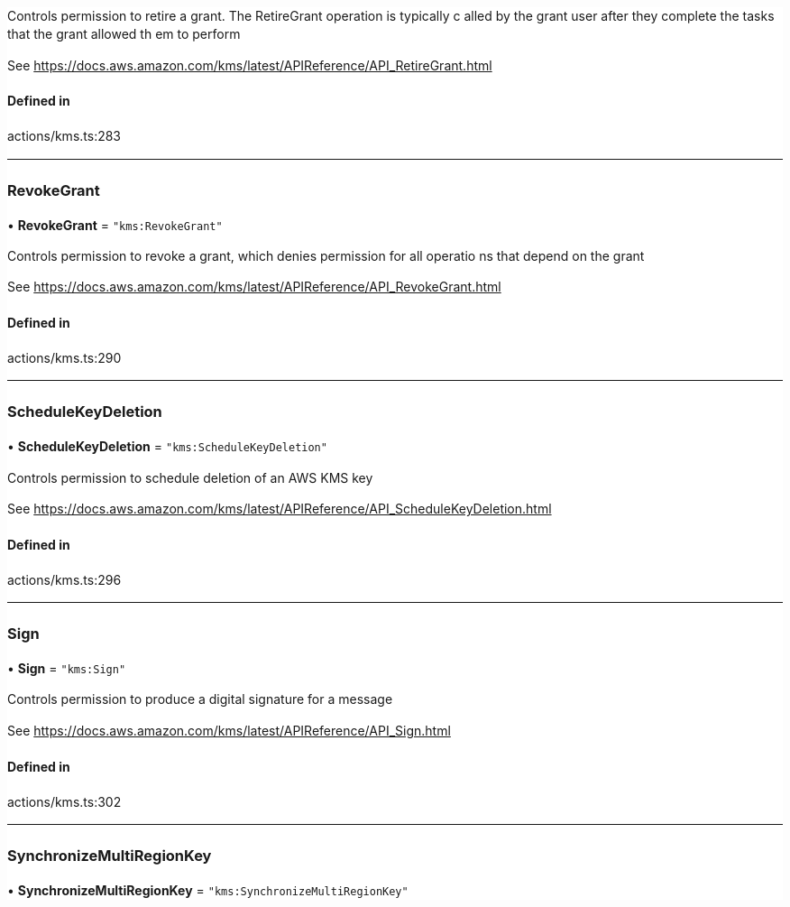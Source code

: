 Controls permission to retire a grant. The RetireGrant operation is typically c
alled by the grant user after they complete the tasks that the grant allowed th
em to perform

See https://docs.aws.amazon.com/kms/latest/APIReference/API_RetireGrant.html

#### Defined in

actions/kms.ts:283

___

### RevokeGrant

• **RevokeGrant** = ``"kms:RevokeGrant"``

Controls permission to revoke a grant, which denies permission for all operatio
ns that depend on the grant

See https://docs.aws.amazon.com/kms/latest/APIReference/API_RevokeGrant.html

#### Defined in

actions/kms.ts:290

___

### ScheduleKeyDeletion

• **ScheduleKeyDeletion** = ``"kms:ScheduleKeyDeletion"``

Controls permission to schedule deletion of an AWS KMS key

See https://docs.aws.amazon.com/kms/latest/APIReference/API_ScheduleKeyDeletion.html

#### Defined in

actions/kms.ts:296

___

### Sign

• **Sign** = ``"kms:Sign"``

Controls permission to produce a digital signature for a message

See https://docs.aws.amazon.com/kms/latest/APIReference/API_Sign.html

#### Defined in

actions/kms.ts:302

___

### SynchronizeMultiRegionKey

• **SynchronizeMultiRegionKey** = ``"kms:SynchronizeMultiRegionKey"``
